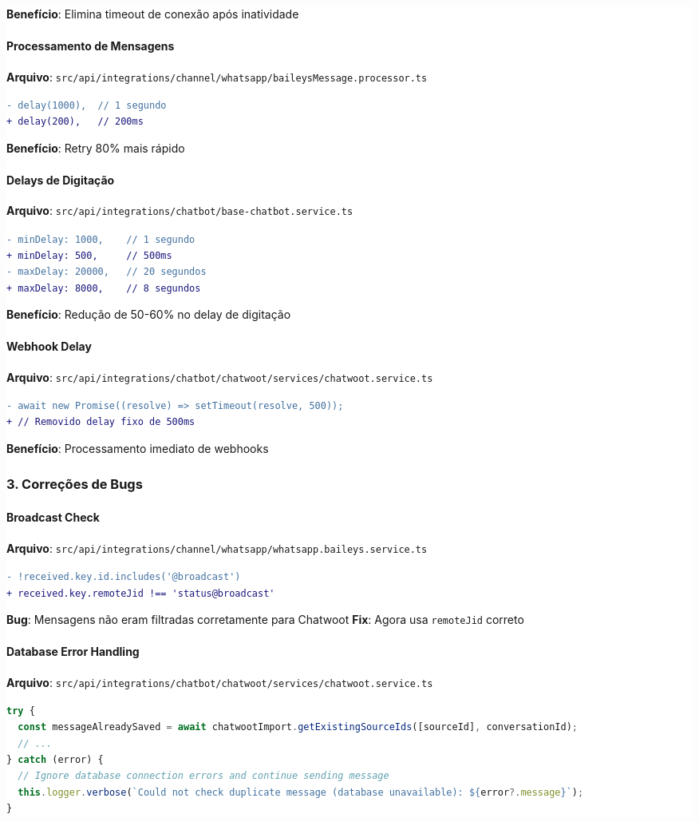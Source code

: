 **Benefício**: Elimina timeout de conexão após inatividade

#### Processamento de Mensagens
**Arquivo**: `src/api/integrations/channel/whatsapp/baileysMessage.processor.ts`

```diff
- delay(1000),  // 1 segundo
+ delay(200),   // 200ms
```

**Benefício**: Retry 80% mais rápido

#### Delays de Digitação
**Arquivo**: `src/api/integrations/chatbot/base-chatbot.service.ts`

```diff
- minDelay: 1000,    // 1 segundo
+ minDelay: 500,     // 500ms
- maxDelay: 20000,   // 20 segundos
+ maxDelay: 8000,    // 8 segundos
```

**Benefício**: Redução de 50-60% no delay de digitação

#### Webhook Delay
**Arquivo**: `src/api/integrations/chatbot/chatwoot/services/chatwoot.service.ts`

```diff
- await new Promise((resolve) => setTimeout(resolve, 500));
+ // Removido delay fixo de 500ms
```

**Benefício**: Processamento imediato de webhooks

### 3. Correções de Bugs

#### Broadcast Check
**Arquivo**: `src/api/integrations/channel/whatsapp/whatsapp.baileys.service.ts`

```diff
- !received.key.id.includes('@broadcast')
+ received.key.remoteJid !== 'status@broadcast'
```

**Bug**: Mensagens não eram filtradas corretamente para Chatwoot
**Fix**: Agora usa `remoteJid` correto

#### Database Error Handling
**Arquivo**: `src/api/integrations/chatbot/chatwoot/services/chatwoot.service.ts`

```typescript
try {
  const messageAlreadySaved = await chatwootImport.getExistingSourceIds([sourceId], conversationId);
  // ...
} catch (error) {
  // Ignore database connection errors and continue sending message
  this.logger.verbose(`Could not check duplicate message (database unavailable): ${error?.message}`);
}
```
